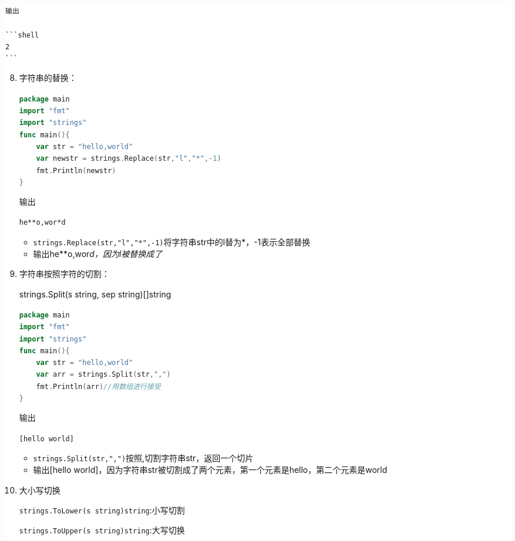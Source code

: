     输出

    ```shell
    2
    ```

8. 字符串的替换：

    ```go
    package main
    import "fmt"
    import "strings"
    func main(){
        var str = "hello,world"
        var newstr = strings.Replace(str,"l","*",-1)
        fmt.Println(newstr)
    }
    ```

    输出

    ```shell
    he**o,wor*d
    ```

    - `strings.Replace(str,"l","*",-1)`将字符串str中的l替为*，-1表示全部替换
    - 输出he**o,wor*d，因为l被替换成了*

9. 字符串按照字符的切割：

    strings.Split(s string, sep string)[]string

    ```go
    package main
    import "fmt"
    import "strings"
    func main(){
        var str = "hello,world"
        var arr = strings.Split(str,",")
        fmt.Println(arr)//用数组进行接受
    }
    ```

    输出

    ```shell
    [hello world]
    ```

    - `strings.Split(str,",")`按照,切割字符串str，返回一个切片
    - 输出[hello world]，因为字符串str被切割成了两个元素，第一个元素是hello，第二个元素是world

10. 大小写切换

    `strings.ToLower(s string)string`:小写切割

    `strings.ToUpper(s string)string`:大写切换
